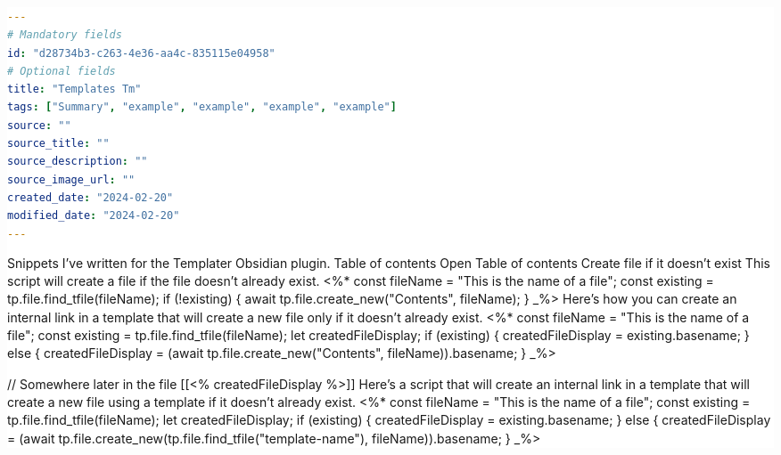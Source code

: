 ```yaml
---
# Mandatory fields
id: "d28734b3-c263-4e36-aa4c-835115e04958"
# Optional fields
title: "Templates Tm"
tags: ["Summary", "example", "example", "example", "example"]
source: ""
source_title: ""
source_description: ""
source_image_url: ""
created_date: "2024-02-20"
modified_date: "2024-02-20"
---
```

Snippets I’ve written for the Templater Obsidian plugin.
Table of contents
Open Table of contents
Create file if it doesn’t exist
This script will create a file if the file doesn’t already exist.
<%*
const fileName = "This is the name of a file";
const existing = tp.file.find_tfile(fileName);
if (!existing) {
  await tp.file.create_new("Contents", fileName);
}
_%>
Here’s how you can create an internal link in a template that will create a new file only if it doesn’t already exist.
<%*
const fileName = "This is the name of a file";
const existing = tp.file.find_tfile(fileName);
let createdFileDisplay;
if (existing) {
  createdFileDisplay = existing.basename;
} else {
  createdFileDisplay = (await tp.file.create_new("Contents", fileName)).basename;
}
_%>

// Somewhere later in the file
[[<% createdFileDisplay %>]]
Here’s a script that will create an internal link in a template that will create a new file using a template if it doesn’t already exist.
<%*
const fileName = "This is the name of a file";
const existing = tp.file.find_tfile(fileName);
let createdFileDisplay;
if (existing) {
  createdFileDisplay = existing.basename;
} else {
  createdFileDisplay = (await tp.file.create_new(tp.file.find_tfile("template-name"), fileName)).basename;
}
_%>

